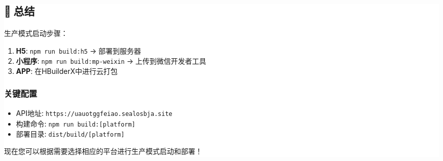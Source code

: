 ## 🎉 总结

生产模式启动步骤：

1. **H5**: `npm run build:h5` → 部署到服务器
2. **小程序**: `npm run build:mp-weixin` → 上传到微信开发者工具
3. **APP**: 在HBuilderX中进行云打包

### 关键配置
- API地址: `https://uauotggfeiao.sealosbja.site`
- 构建命令: `npm run build:[platform]`
- 部署目录: `dist/build/[platform]`

现在您可以根据需要选择相应的平台进行生产模式启动和部署！
